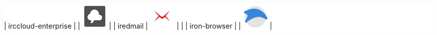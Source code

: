 | irccloud-enterprise |  |  <img src="../icons/irccloud-enterprise.svg" alt="irccloud-enterprise" width="50"> |
| iredmail | <img src="../icons/iredmail.png" alt="iredmail" width="50"> |   |
| iron-browser |  |  <img src="../icons/iron-browser.svg" alt="iron-browser" width="50"> |